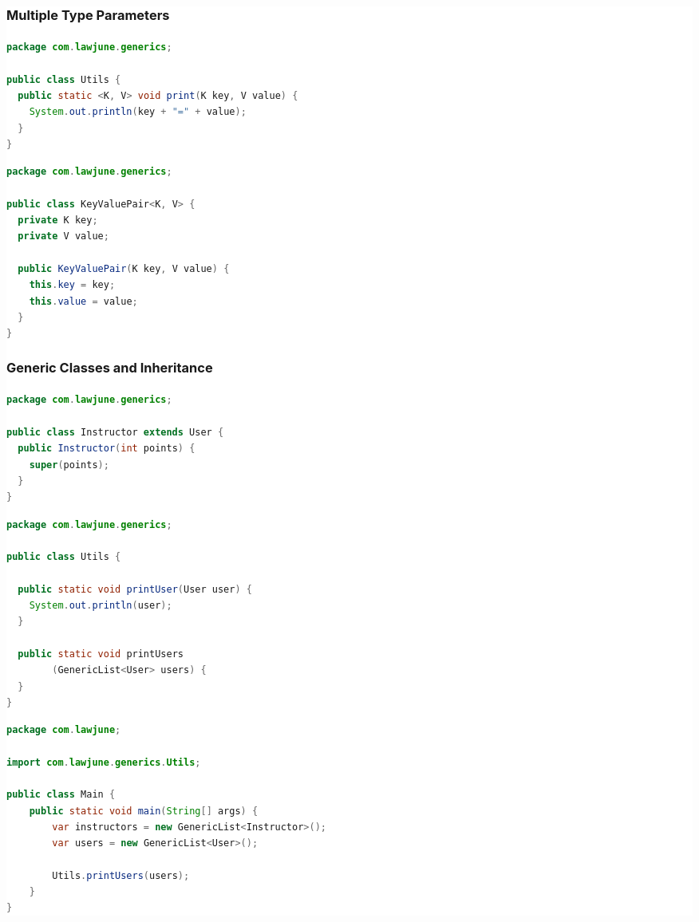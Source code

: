 ### Multiple Type Parameters
```Java
package com.lawjune.generics;

public class Utils {
  public static <K, V> void print(K key, V value) {
    System.out.println(key + "=" + value);
  }
}
```

```Java
package com.lawjune.generics;

public class KeyValuePair<K, V> {
  private K key;
  private V value;

  public KeyValuePair(K key, V value) {
    this.key = key;
    this.value = value;
  }
}
```

### Generic Classes and Inheritance

```Java
package com.lawjune.generics;

public class Instructor extends User {
  public Instructor(int points) {
    super(points);
  }
}
```

```Java
package com.lawjune.generics;

public class Utils {

  public static void printUser(User user) {
    System.out.println(user);
  }

  public static void printUsers
        (GenericList<User> users) {
  }
}
```

```Java
package com.lawjune;

import com.lawjune.generics.Utils;

public class Main {
    public static void main(String[] args) {
    	var instructors = new GenericList<Instructor>();
    	var users = new GenericList<User>();

    	Utils.printUsers(users); 
    }
}
```
